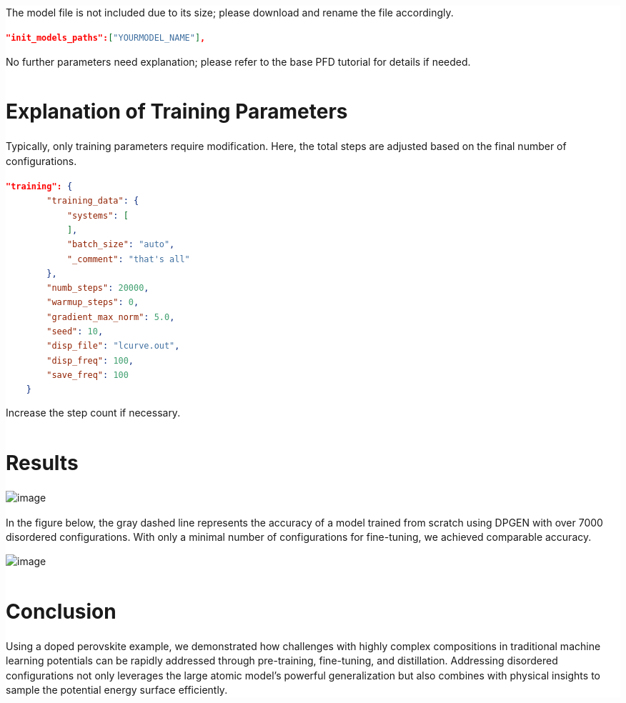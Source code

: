 The model file is not included due to its size; please download and rename the file accordingly.

```json
"init_models_paths":["YOURMODEL_NAME"],
```

No further parameters need explanation; please refer to the base PFD tutorial for details if needed.

# Explanation of Training Parameters

Typically, only training parameters require modification. Here, the total steps are adjusted based on the final number of configurations.

```json
"training": {
        "training_data": {
            "systems": [
            ],
            "batch_size": "auto",
            "_comment": "that's all"
        },
        "numb_steps": 20000,
        "warmup_steps": 0,
        "gradient_max_norm": 5.0,
        "seed": 10,
        "disp_file": "lcurve.out",
        "disp_freq": 100,
        "save_freq": 100
    }
```

Increase the step count if necessary.

# Results

​![image](../../_static/image-20241109204812-3di5ld5.png "Fine-tuned model results with only 100 disordered configurations")​

In the figure below, the gray dashed line represents the accuracy of a model trained from scratch using DPGEN with over 7000 disordered configurations. With only a minimal number of configurations for fine-tuning, we achieved comparable accuracy.

​![image](../../_static/image-20241109204818-rvpgkkp.png "Comparison between fine-tuned and DPGEN models")​

# Conclusion

Using a doped perovskite example, we demonstrated how challenges with highly complex compositions in traditional machine learning potentials can be rapidly addressed through pre-training, fine-tuning, and distillation. Addressing disordered configurations not only leverages the large atomic model’s powerful generalization but also combines with physical insights to sample the potential energy surface efficiently.